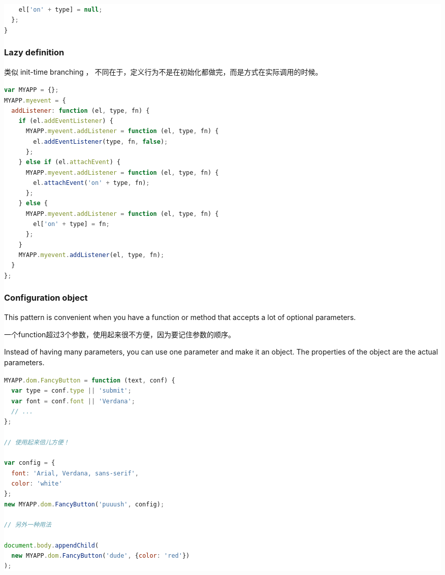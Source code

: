 ~~~ javascript
    el['on' + type] = null;
  };
}
~~~




### Lazy definition

类似 init-time branching ， 不同在于，定义行为不是在初始化都做完，而是方式在实际调用的时候。

~~~ javascript
var MYAPP = {};
MYAPP.myevent = {
  addListener: function (el, type, fn) {
    if (el.addEventListener) {
      MYAPP.myevent.addListener = function (el, type, fn) {
        el.addEventListener(type, fn, false);
      };
    } else if (el.attachEvent) {
      MYAPP.myevent.addListener = function (el, type, fn) {
        el.attachEvent('on' + type, fn);
      };
    } else {
      MYAPP.myevent.addListener = function (el, type, fn) {
        el['on' + type] = fn;
      };
    }
    MYAPP.myevent.addListener(el, type, fn);
  }
};
~~~


### Configuration object

This pattern is convenient when you have a function or method that accepts a lot
of optional parameters. 

一个function超过3个参数，使用起来很不方便，因为要记住参数的顺序。

Instead of having many parameters, you can use one parameter and make it an object. The properties of the object are the actual parameters. 

~~~ javascript
MYAPP.dom.FancyButton = function (text, conf) {
  var type = conf.type || 'submit';
  var font = conf.font || 'Verdana';
  // ...
};

// 使用起来倍儿方便！

var config = {
  font: 'Arial, Verdana, sans-serif',
  color: 'white'
};
new MYAPP.dom.FancyButton('puuush', config);

// 另外一种用法

document.body.appendChild(
  new MYAPP.dom.FancyButton('dude', {color: 'red'})
);

~~~
